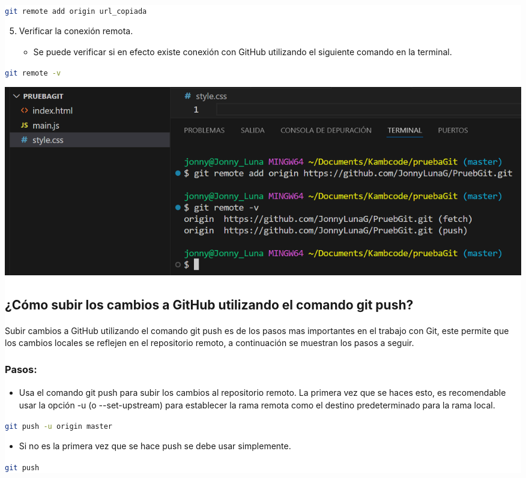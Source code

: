 ```bash
git remote add origin url_copiada
```
5. Verificar la conexión remota.

    - Se puede verificar si en efecto existe conexión con GitHub utilizando el siguiente comando en la terminal.

```bash
git remote -v
```

![git remote](./images/git_remote.png)


## ¿Cómo subir los cambios a GitHub utilizando el comando git push?

Subir cambios a GitHub utilizando el comando git push es de los pasos mas importantes en el trabajo con Git, este permite que los cambios locales se reflejen en el repositorio remoto, a continuación se muestran los pasos a seguir.

### Pasos:

- Usa el comando git push para subir los cambios al repositorio remoto. La primera vez que se haces esto, es recomendable usar la opción -u (o --set-upstream) para establecer la rama remota como el destino predeterminado para la rama local.

```bash
git push -u origin master
```
- Si no es la primera vez que se hace push se debe usar simplemente.

```bash
git push
```